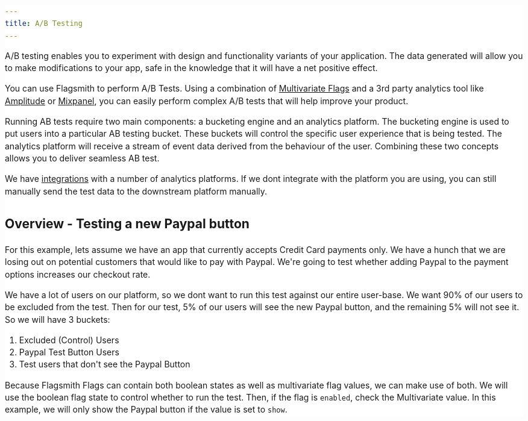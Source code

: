 ```yaml
---
title: A/B Testing
---
```


A/B testing enables you to experiment with design and functionality variants of your application. The data generated
will allow you to make modifications to your app, safe in the knowledge that it will have a net positive effect.

You can use Flagsmith to perform A/B Tests. Using a combination of
[Multivariate Flags](/basic-features/managing-features.md#multi-variate-flags) and a 3rd party analytics tool like
[Amplitude](https://amplitude.com/) or [Mixpanel](https://mixpanel.com/), you can easily perform complex A/B tests that
will help improve your product.

Running AB tests require two main components: a bucketing engine and an analytics platform. The bucketing engine is used
to put users into a particular AB testing bucket. These buckets will control the specific user experience that is being
tested. The analytics platform will receive a stream of event data derived from the behaviour of the user. Combining
these two concepts allows you to deliver seamless AB test.

We have [integrations](integrations/overview.md) with a number of analytics platforms. If we dont integrate with the
platform you are using, you can still manually send the test data to the downstream platform manually.

## Overview - Testing a new Paypal button

For this example, lets assume we have an app that currently accepts Credit Card payments only. We have a hunch that we
are losing out on potential customers that would like to pay with Paypal. We're going to test whether adding Paypal to
the payment options increases our checkout rate.

We have a lot of users on our platform, so we dont want to run this test against our entire user-base. We want 90% of
our users to be excluded from the test. Then for our test, 5% of our users will see the new Paypal button, and the
remaining 5% will not see it. So we will have 3 buckets:

1. Excluded (Control) Users
2. Paypal Test Button Users
3. Test users that don't see the Paypal Button

Because Flagsmith Flags can contain both boolean states as well as multivariate flag values, we can make use of both. We
will use the boolean flag state to control whether to run the test. Then, if the flag is `enabled`, check the
Multivariate value. In this example, we will only show the Paypal button if the value is set to `show`.
